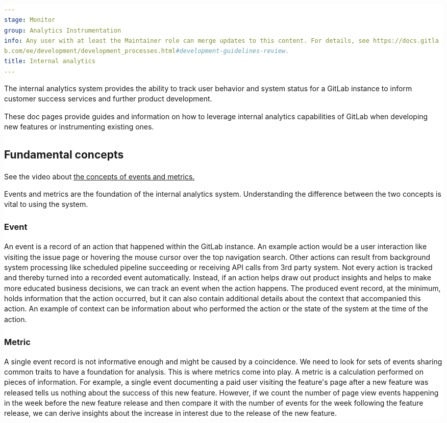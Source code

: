 ```yaml
---
stage: Monitor
group: Analytics Instrumentation
info: Any user with at least the Maintainer role can merge updates to this content. For details, see https://docs.gitlab.com/ee/development/development_processes.html#development-guidelines-review.
title: Internal analytics
---
```


The internal analytics system provides the ability to track user behavior and system status for a GitLab instance
to inform customer success services and further product development.

These doc pages provide guides and information on how to leverage internal analytics capabilities of GitLab
when developing new features or instrumenting existing ones.

## Fundamental concepts

<div class="video-fallback">
  See the video about <a href="https://www.youtube.com/watch?v=GtFNXbjygWo">the concepts of events and metrics.</a>
</div>
<figure class="video-container">
  <iframe src="https://www.youtube-nocookie.com/embed/GtFNXbjygWo" frameborder="0" allowfullscreen> </iframe>
</figure>

Events and metrics are the foundation of the internal analytics system.
Understanding the difference between the two concepts is vital to using the system.

### Event

An event is a record of an action that happened within the GitLab instance.
An example action would be a user interaction like visiting the issue page or hovering the mouse cursor over the top navigation search.
Other actions can result from background system processing like scheduled pipeline succeeding or receiving API calls from 3rd party system.
Not every action is tracked and thereby turned into a recorded event automatically.
Instead, if an action helps draw out product insights and helps to make more educated business decisions, we can track an event when the action happens.
The produced event record, at the minimum, holds information that the action occurred,
but it can also contain additional details about the context that accompanied this action.
An example of context can be information about who performed the action or the state of the system at the time of the action.

### Metric

A single event record is not informative enough and might be caused by a coincidence.
We need to look for sets of events sharing common traits to have a foundation for analysis.
This is where metrics come into play. A metric is a calculation performed on pieces of information.
For example, a single event documenting a paid user visiting the feature's page after a new feature was released tells us nothing about the success of this new feature.
However, if we count the number of page view events happening in the week before the new feature release
and then compare it with the number of events for the week following the feature release,
we can derive insights about the increase in interest due to the release of the new feature.
